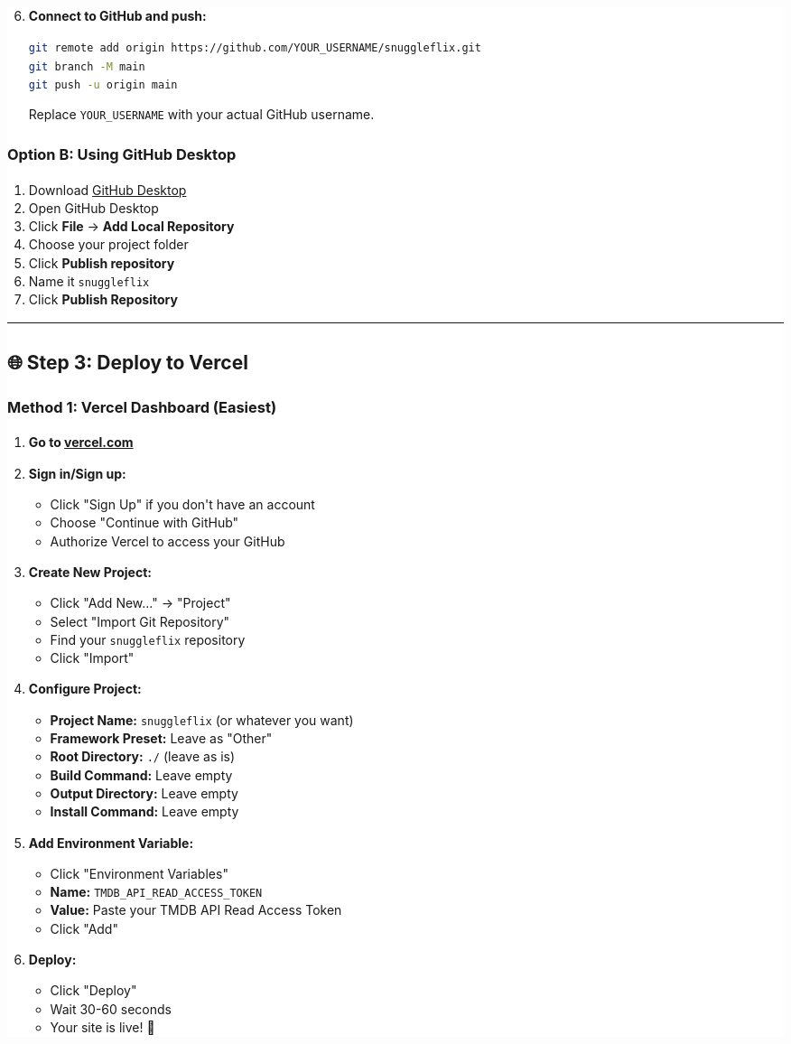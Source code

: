 6. **Connect to GitHub and push:**
   ```bash
   git remote add origin https://github.com/YOUR_USERNAME/snuggleflix.git
   git branch -M main
   git push -u origin main
   ```
   
   Replace `YOUR_USERNAME` with your actual GitHub username.

### Option B: Using GitHub Desktop

1. Download [GitHub Desktop](https://desktop.github.com/)
2. Open GitHub Desktop
3. Click **File** → **Add Local Repository**
4. Choose your project folder
5. Click **Publish repository**
6. Name it `snuggleflix`
7. Click **Publish Repository**

---

## 🌐 Step 3: Deploy to Vercel

### Method 1: Vercel Dashboard (Easiest)

1. **Go to [vercel.com](https://vercel.com)**

2. **Sign in/Sign up:**
   - Click "Sign Up" if you don't have an account
   - Choose "Continue with GitHub"
   - Authorize Vercel to access your GitHub

3. **Create New Project:**
   - Click "Add New..." → "Project"
   - Select "Import Git Repository"
   - Find your `snuggleflix` repository
   - Click "Import"

4. **Configure Project:**
   - **Project Name:** `snuggleflix` (or whatever you want)
   - **Framework Preset:** Leave as "Other"
   - **Root Directory:** `./` (leave as is)
   - **Build Command:** Leave empty
   - **Output Directory:** Leave empty
   - **Install Command:** Leave empty

5. **Add Environment Variable:**
   - Click "Environment Variables"
   - **Name:** `TMDB_API_READ_ACCESS_TOKEN`
   - **Value:** Paste your TMDB API Read Access Token
   - Click "Add"

6. **Deploy:**
   - Click "Deploy"
   - Wait 30-60 seconds
   - Your site is live! 🎉
